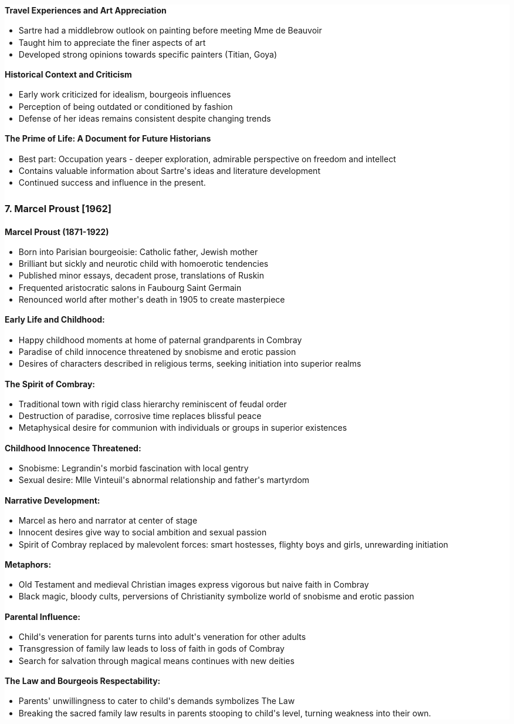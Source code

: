 **Travel Experiences and Art Appreciation**
- Sartre had a middlebrow outlook on painting before meeting Mme de Beauvoir
- Taught him to appreciate the finer aspects of art
- Developed strong opinions towards specific painters (Titian, Goya)

**Historical Context and Criticism**
- Early work criticized for idealism, bourgeois influences
- Perception of being outdated or conditioned by fashion
- Defense of her ideas remains consistent despite changing trends

**The Prime of Life: A Document for Future Historians**
- Best part: Occupation years - deeper exploration, admirable perspective on freedom and intellect
- Contains valuable information about Sartre's ideas and literature development
- Continued success and influence in the present.


### 7. Marcel Proust [1962]

**Marcel Proust (1871-1922)**
* Born into Parisian bourgeoisie: Catholic father, Jewish mother
* Brilliant but sickly and neurotic child with homoerotic tendencies
* Published minor essays, decadent prose, translations of Ruskin
* Frequented aristocratic salons in Faubourg Saint Germain
* Renounced world after mother's death in 1905 to create masterpiece

**Early Life and Childhood:**
* Happy childhood moments at home of paternal grandparents in Combray
* Paradise of child innocence threatened by snobisme and erotic passion
* Desires of characters described in religious terms, seeking initiation into superior realms

**The Spirit of Combray:**
* Traditional town with rigid class hierarchy reminiscent of feudal order
* Destruction of paradise, corrosive time replaces blissful peace
* Metaphysical desire for communion with individuals or groups in superior existences

**Childhood Innocence Threatened:**
* Snobisme: Legrandin's morbid fascination with local gentry
* Sexual desire: Mlle Vinteuil's abnormal relationship and father's martyrdom

**Narrative Development:**
* Marcel as hero and narrator at center of stage
* Innocent desires give way to social ambition and sexual passion
* Spirit of Combray replaced by malevolent forces: smart hostesses, flighty boys and girls, unrewarding initiation

**Metaphors:**
* Old Testament and medieval Christian images express vigorous but naive faith in Combray
* Black magic, bloody cults, perversions of Christianity symbolize world of snobisme and erotic passion

**Parental Influence:**
* Child's veneration for parents turns into adult's veneration for other adults
* Transgression of family law leads to loss of faith in gods of Combray
* Search for salvation through magical means continues with new deities

**The Law and Bourgeois Respectability:**
* Parents' unwillingness to cater to child's demands symbolizes The Law
* Breaking the sacred family law results in parents stooping to child's level, turning weakness into their own.
